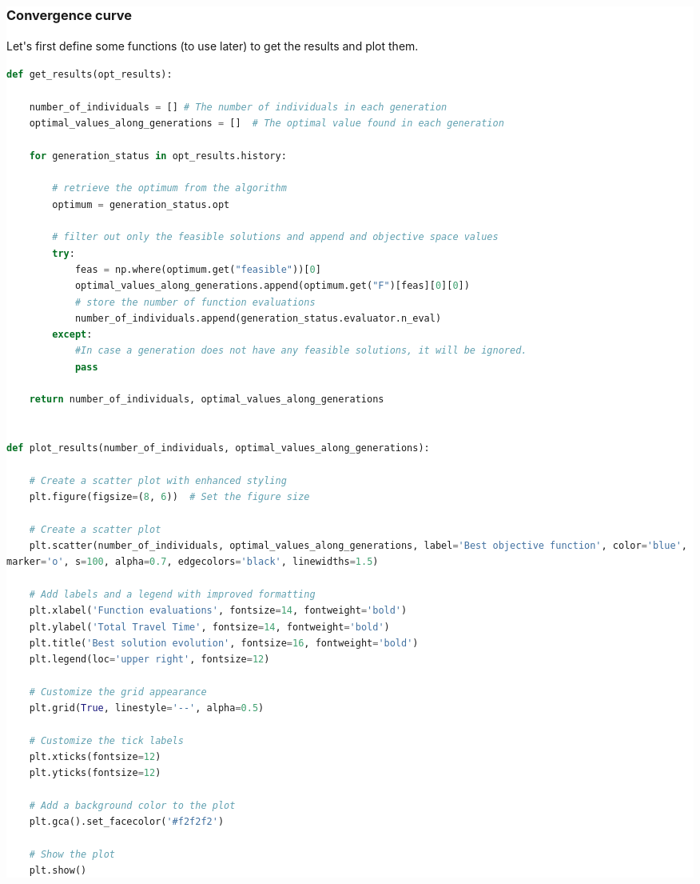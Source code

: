 
### Convergence curve

Let's first define some functions (to use later) to get the results and plot them.

```python
def get_results(opt_results):

    number_of_individuals = [] # The number of individuals in each generation
    optimal_values_along_generations = []  # The optimal value found in each generation

    for generation_status in opt_results.history:

        # retrieve the optimum from the algorithm
        optimum = generation_status.opt

        # filter out only the feasible solutions and append and objective space values
        try:
            feas = np.where(optimum.get("feasible"))[0]
            optimal_values_along_generations.append(optimum.get("F")[feas][0][0])
            # store the number of function evaluations
            number_of_individuals.append(generation_status.evaluator.n_eval)
        except:
            #In case a generation does not have any feasible solutions, it will be ignored.
            pass

    return number_of_individuals, optimal_values_along_generations


def plot_results(number_of_individuals, optimal_values_along_generations):

    # Create a scatter plot with enhanced styling
    plt.figure(figsize=(8, 6))  # Set the figure size

    # Create a scatter plot
    plt.scatter(number_of_individuals, optimal_values_along_generations, label='Best objective function', color='blue', marker='o', s=100, alpha=0.7, edgecolors='black', linewidths=1.5)

    # Add labels and a legend with improved formatting
    plt.xlabel('Function evaluations', fontsize=14, fontweight='bold')
    plt.ylabel('Total Travel Time', fontsize=14, fontweight='bold')
    plt.title('Best solution evolution', fontsize=16, fontweight='bold')
    plt.legend(loc='upper right', fontsize=12)

    # Customize the grid appearance
    plt.grid(True, linestyle='--', alpha=0.5)

    # Customize the tick labels
    plt.xticks(fontsize=12)
    plt.yticks(fontsize=12)

    # Add a background color to the plot
    plt.gca().set_facecolor('#f2f2f2')

    # Show the plot
    plt.show()
```
